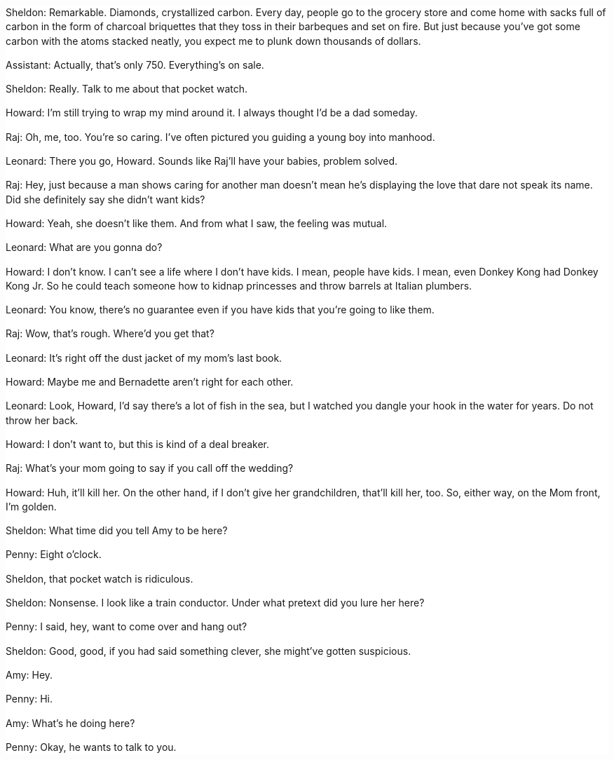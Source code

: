 Sheldon: Remarkable. Diamonds, crystallized carbon. Every day, people go to the grocery store and come home with sacks full of carbon in the form of charcoal briquettes that they toss in their barbeques and set on fire. But just because you’ve got some carbon with the atoms stacked neatly, you expect me to plunk down thousands of dollars.

Assistant: Actually, that’s only 750. Everything’s on sale.

Sheldon: Really. Talk to me about that pocket watch.

Howard: I’m still trying to wrap my mind around it. I always thought I’d be a dad someday.

Raj: Oh, me, too. You’re so caring. I’ve often pictured you guiding a young boy into manhood.

Leonard: There you go, Howard. Sounds like Raj’ll have your babies, problem solved.

Raj: Hey, just because a man shows caring for another man doesn’t mean he’s displaying the love that dare not speak its name. Did she definitely say she didn’t want kids?

Howard: Yeah, she doesn’t like them. And from what I saw, the feeling was mutual.

Leonard: What are you gonna do?

Howard: I don’t know. I can’t see a life where I don’t have kids. I mean, people have kids. I mean, even Donkey Kong had Donkey Kong Jr. So he could teach someone how to kidnap princesses and throw barrels at Italian plumbers.

Leonard: You know, there’s no guarantee even if you have kids that you’re going to like them.

Raj: Wow, that’s rough. Where’d you get that?

Leonard: It’s right off the dust jacket of my mom’s last book.

Howard: Maybe me and Bernadette aren’t right for each other.

Leonard: Look, Howard, I’d say there’s a lot of fish in the sea, but I watched you dangle your hook in the water for years. Do not throw her back.

Howard: I don’t want to, but this is kind of a deal breaker.

Raj: What’s your mom going to say if you call off the wedding?

Howard: Huh, it’ll kill her. On the other hand, if I don’t give her grandchildren, that’ll kill her, too. So, either way, on the Mom front, I’m golden.

Sheldon: What time did you tell Amy to be here?

Penny: Eight o’clock. 

Sheldon, that pocket watch is ridiculous.

Sheldon: Nonsense. I look like a train conductor. Under what pretext did you lure her here?

Penny: I said, hey, want to come over and hang out?

Sheldon: Good, good, if you had said something clever, she might’ve gotten suspicious.

Amy: Hey.

Penny: Hi.

Amy: What’s he doing here?

Penny: Okay, he wants to talk to you.
